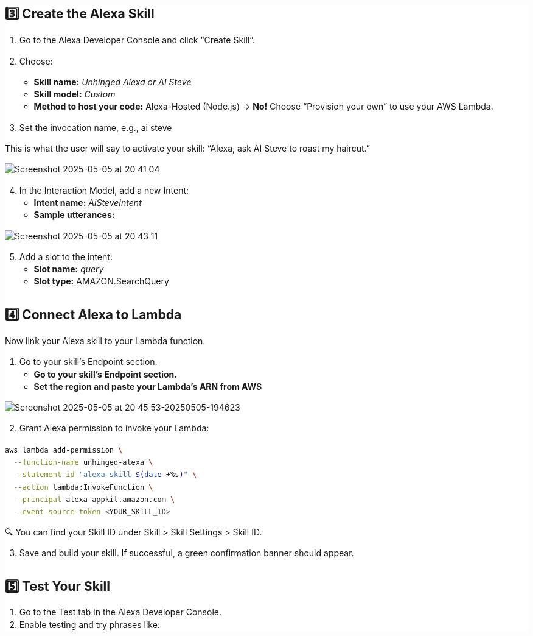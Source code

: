 ## 3️⃣ Create the Alexa Skill

1. Go to the Alexa Developer Console and click “Create Skill”.

2. Choose:
   - **Skill name:** *Unhinged Alexa or AI Steve*
   - **Skill model:** *Custom*
   - **Method to host your code:** Alexa-Hosted (Node.js) → **No!** Choose “Provision your own” to use your AWS Lambda.
3. Set the invocation name, e.g., ai steve

This is what the user will say to activate your skill: “Alexa, ask AI Steve to roast my haircut.”

<img width="1509" alt="Screenshot 2025-05-05 at 20 41 04" src="https://github.com/user-attachments/assets/a39eb860-ada8-4673-96fb-af86dcdc0987" />

4. In the Interaction Model, add a new Intent:
   - **Intent name:** *AiSteveIntent*
   - **Sample utterances:**

<img width="1509" alt="Screenshot 2025-05-05 at 20 43 11" src="https://github.com/user-attachments/assets/b304459e-822f-4ba2-9df1-9fa9c5ac0867" />

5. Add a slot to the intent:
   - **Slot name:** *query*
   - **Slot type:** AMAZON.SearchQuery

## 4️⃣ Connect Alexa to Lambda
Now link your Alexa skill to your Lambda function.

1. Go to your skill’s Endpoint section.
   - **Go to your skill’s Endpoint section.**
   - **Set the region and paste your Lambda’s ARN from AWS**

<img width="1509" alt="Screenshot 2025-05-05 at 20 45 53-20250505-194623" src="https://github.com/user-attachments/assets/3696790f-94da-44cd-903d-7db586218eac" />

2. Grant Alexa permission to invoke your Lambda:

```bash
aws lambda add-permission \
  --function-name unhinged-alexa \
  --statement-id "alexa-skill-$(date +%s)" \
  --action lambda:InvokeFunction \
  --principal alexa-appkit.amazon.com \
  --event-source-token <YOUR_SKILL_ID>
```
🔍 You can find your Skill ID under Skill > Skill Settings > Skill ID.

3. Save and build your skill. If successful, a green confirmation banner should appear.


## 5️⃣ Test Your Skill

1. Go to the Test tab in the Alexa Developer Console.
2. Enable testing and try phrases like:

